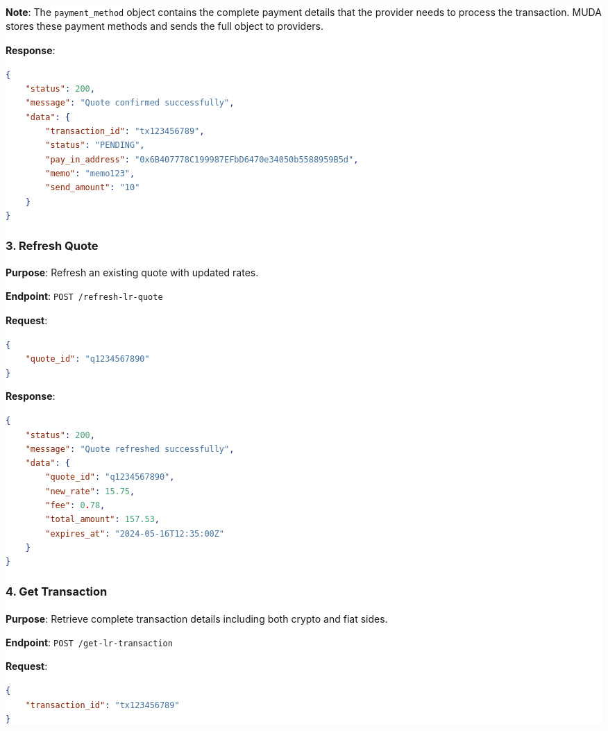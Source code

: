 **Note**: The `payment_method` object contains the complete payment details that the provider needs to process the transaction. MUDA stores these payment methods and sends the full object to providers.

**Response**:
```json
{
    "status": 200,
    "message": "Quote confirmed successfully",
    "data": {
        "transaction_id": "tx123456789",
        "status": "PENDING",
        "pay_in_address": "0x6B407778C199987EFbD6470e34050b5588959B5d",
        "memo": "memo123",
        "send_amount": "10"
    }
}
```

### 3. Refresh Quote

**Purpose**: Refresh an existing quote with updated rates.

**Endpoint**: `POST /refresh-lr-quote`

**Request**:
```json
{
    "quote_id": "q1234567890"
}
```

**Response**:
```json
{
    "status": 200,
    "message": "Quote refreshed successfully",
    "data": {
        "quote_id": "q1234567890",
        "new_rate": 15.75,
        "fee": 0.78,
        "total_amount": 157.53,
        "expires_at": "2024-05-16T12:35:00Z"
    }
}
```

### 4. Get Transaction

**Purpose**: Retrieve complete transaction details including both crypto and fiat sides.

**Endpoint**: `POST /get-lr-transaction`

**Request**:
```json
{
    "transaction_id": "tx123456789"
}
```
